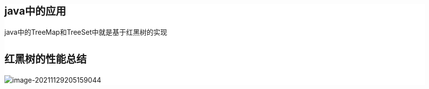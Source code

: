 

## java中的应用

java中的TreeMap和TreeSet中就是基于红黑树的实现

## 红黑树的性能总结



![image-20211129205159044](https://image.imxyu.cn/file/image-20211129205159044.png)
